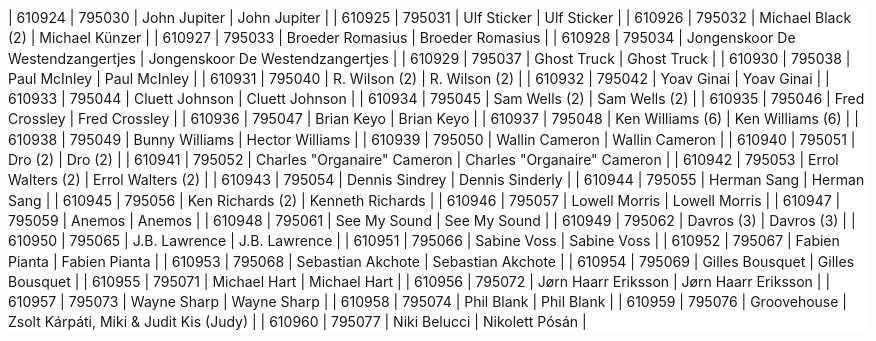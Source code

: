 | 610924 | 795030 | John Jupiter | John Jupiter |
| 610925 | 795031 | Ulf Sticker | Ulf Sticker |
| 610926 | 795032 | Michael Black (2) | Michael Künzer |
| 610927 | 795033 | Broeder Romasius | Broeder Romasius |
| 610928 | 795034 | Jongenskoor De Westendzangertjes | Jongenskoor De Westendzangertjes |
| 610929 | 795037 | Ghost Truck | Ghost Truck |
| 610930 | 795038 | Paul McInley | Paul McInley |
| 610931 | 795040 | R. Wilson (2) | R. Wilson (2) |
| 610932 | 795042 | Yoav Ginai | Yoav Ginai |
| 610933 | 795044 | Cluett Johnson | Cluett Johnson |
| 610934 | 795045 | Sam Wells (2) | Sam Wells (2) |
| 610935 | 795046 | Fred Crossley | Fred Crossley |
| 610936 | 795047 | Brian Keyo | Brian Keyo |
| 610937 | 795048 | Ken Williams (6) | Ken Williams (6) |
| 610938 | 795049 | Bunny Williams | Hector Williams |
| 610939 | 795050 | Wallin Cameron | Wallin Cameron |
| 610940 | 795051 | Dro (2) | Dro (2) |
| 610941 | 795052 | Charles "Organaire" Cameron | Charles "Organaire" Cameron |
| 610942 | 795053 | Errol Walters (2) | Errol Walters (2) |
| 610943 | 795054 | Dennis Sindrey | Dennis Sinderly |
| 610944 | 795055 | Herman Sang | Herman Sang |
| 610945 | 795056 | Ken Richards (2) | Kenneth Richards |
| 610946 | 795057 | Lowell Morris | Lowell Morris |
| 610947 | 795059 | Anemos | Anemos |
| 610948 | 795061 | See My Sound | See My Sound |
| 610949 | 795062 | Davros (3) | Davros (3) |
| 610950 | 795065 | J.B. Lawrence | J.B. Lawrence |
| 610951 | 795066 | Sabine Voss | Sabine Voss |
| 610952 | 795067 | Fabien Pianta | Fabien Pianta |
| 610953 | 795068 | Sebastian Akchote | Sebastian Akchote |
| 610954 | 795069 | Gilles Bousquet | Gilles Bousquet |
| 610955 | 795071 | Michael Hart | Michael Hart |
| 610956 | 795072 | Jørn Haarr Eriksson | Jørn Haarr Eriksson |
| 610957 | 795073 | Wayne Sharp | Wayne Sharp |
| 610958 | 795074 | Phil Blank | Phil Blank |
| 610959 | 795076 | Groovehouse | Zsolt Kárpáti, Miki & Judit Kis (Judy) |
| 610960 | 795077 | Niki Belucci | Nikolett Pósán |